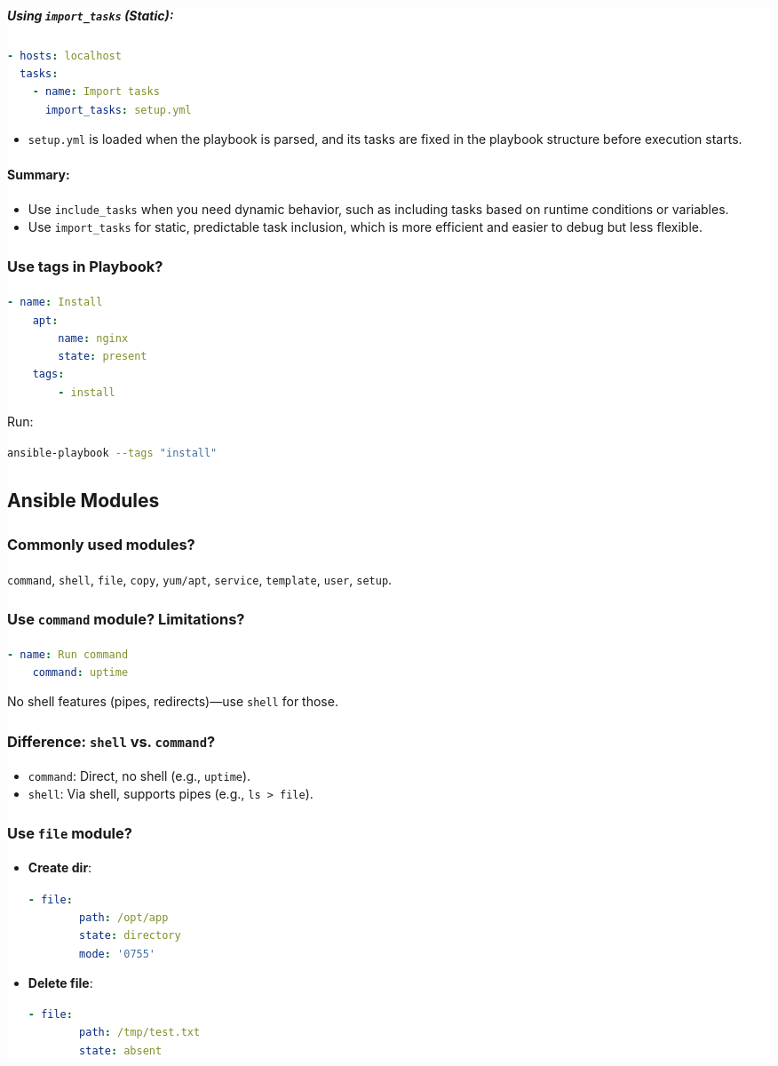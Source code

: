 ##### Using `import_tasks` (Static):
```yaml
- hosts: localhost
  tasks:
    - name: Import tasks
      import_tasks: setup.yml
```
- `setup.yml` is loaded when the playbook is parsed, and its tasks are fixed in the playbook structure before execution starts.

#### **Summary**:
- Use `include_tasks` when you need dynamic behavior, such as including tasks based on runtime conditions or variables.
- Use `import_tasks` for static, predictable task inclusion, which is more efficient and easier to debug but less flexible.

### Use tags in Playbook?
```yaml
- name: Install
    apt:
        name: nginx
        state: present
    tags:
        - install
```
Run:  
```bash
ansible-playbook --tags "install"
```

## Ansible Modules

### Commonly used modules?
`command`, `shell`, `file`, `copy`, `yum/apt`, `service`, `template`, `user`, `setup`.

### Use `command` module? Limitations?
```yaml
- name: Run command
    command: uptime
```
No shell features (pipes, redirects)—use `shell` for those.

### Difference: `shell` vs. `command`?
- `command`: Direct, no shell (e.g., `uptime`).  
- `shell`: Via shell, supports pipes (e.g., `ls > file`).

### Use `file` module?
- **Create dir**:  
    ```yaml
    - file:
            path: /opt/app
            state: directory
            mode: '0755'
    ```
- **Delete file**:  
    ```yaml
    - file:
            path: /tmp/test.txt
            state: absent
    ```
